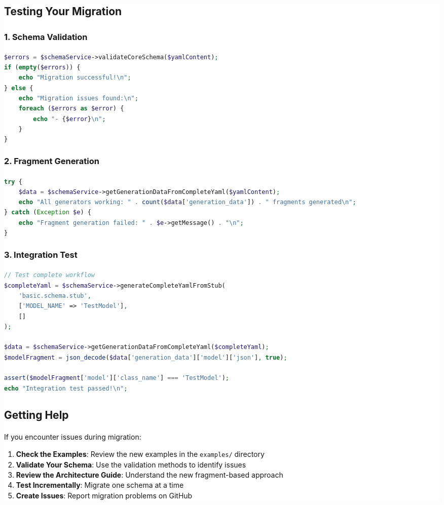 ## Testing Your Migration

### 1. Schema Validation
```php
$errors = $schemaService->validateCoreSchema($yamlContent);
if (empty($errors)) {
    echo "Migration successful!\n";
} else {
    echo "Migration issues found:\n";
    foreach ($errors as $error) {
        echo "- {$error}\n";
    }
}
```

### 2. Fragment Generation
```php
try {
    $data = $schemaService->getGenerationDataFromCompleteYaml($yamlContent);
    echo "All generators working: " . count($data['generation_data']) . " fragments generated\n";
} catch (Exception $e) {
    echo "Fragment generation failed: " . $e->getMessage() . "\n";
}
```

### 3. Integration Test
```php
// Test complete workflow
$completeYaml = $schemaService->generateCompleteYamlFromStub(
    'basic.schema.stub',
    ['MODEL_NAME' => 'TestModel'],
    []
);

$data = $schemaService->getGenerationDataFromCompleteYaml($completeYaml);
$modelFragment = json_decode($data['generation_data']['model']['json'], true);

assert($modelFragment['model']['class_name'] === 'TestModel');
echo "Integration test passed!\n";
```

## Getting Help

If you encounter issues during migration:

1. **Check the Examples**: Review the new examples in the `examples/` directory
2. **Validate Your Schema**: Use the validation methods to identify issues
3. **Review the Architecture Guide**: Understand the new fragment-based approach
4. **Test Incrementally**: Migrate one schema at a time
5. **Create Issues**: Report migration problems on GitHub
